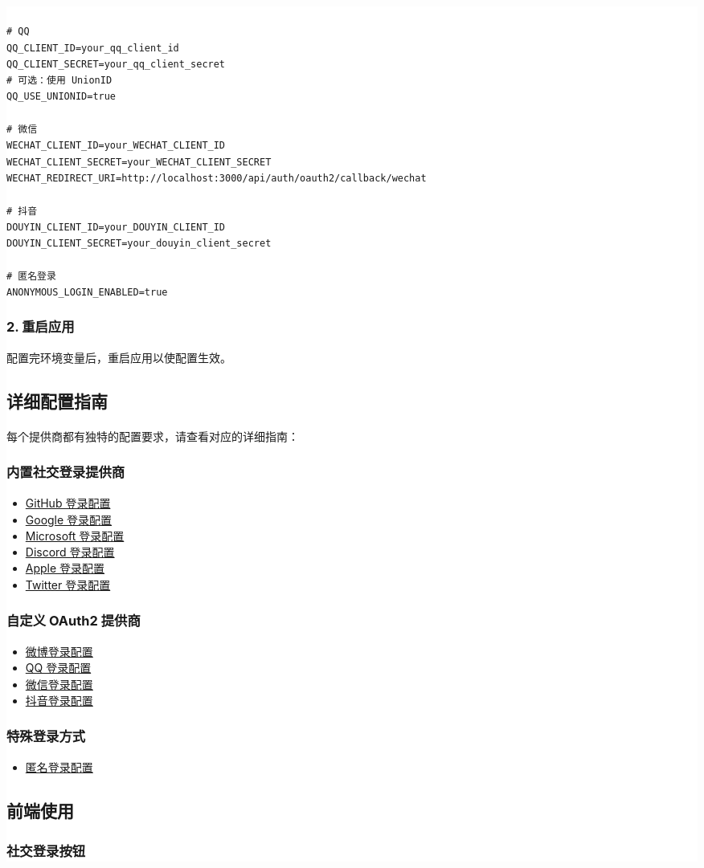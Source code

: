 ```env

# QQ
QQ_CLIENT_ID=your_qq_client_id
QQ_CLIENT_SECRET=your_qq_client_secret
# 可选：使用 UnionID
QQ_USE_UNIONID=true

# 微信
WECHAT_CLIENT_ID=your_WECHAT_CLIENT_ID
WECHAT_CLIENT_SECRET=your_WECHAT_CLIENT_SECRET
WECHAT_REDIRECT_URI=http://localhost:3000/api/auth/oauth2/callback/wechat

# 抖音
DOUYIN_CLIENT_ID=your_DOUYIN_CLIENT_ID
DOUYIN_CLIENT_SECRET=your_douyin_client_secret

# 匿名登录
ANONYMOUS_LOGIN_ENABLED=true
```

### 2. 重启应用

配置完环境变量后，重启应用以使配置生效。

## 详细配置指南

每个提供商都有独特的配置要求，请查看对应的详细指南：

### 内置社交登录提供商

-   [GitHub 登录配置](./github-login-setup.md)
-   [Google 登录配置](./google-login-setup.md)
-   [Microsoft 登录配置](./microsoft-login-setup.md)
-   [Discord 登录配置](./discord-login-setup.md)
-   [Apple 登录配置](./apple-login-setup.md)
-   [Twitter 登录配置](./twitter-login-setup.md)

### 自定义 OAuth2 提供商

-   [微博登录配置](./weibo-login-setup.md)
-   [QQ 登录配置](./qq-login-setup.md)
-   [微信登录配置](./wechat-login-setup.md)
-   [抖音登录配置](./douyin-login-setup.md)

### 特殊登录方式

-   [匿名登录配置](./anonymous-login-setup.md)

## 前端使用

### 社交登录按钮
